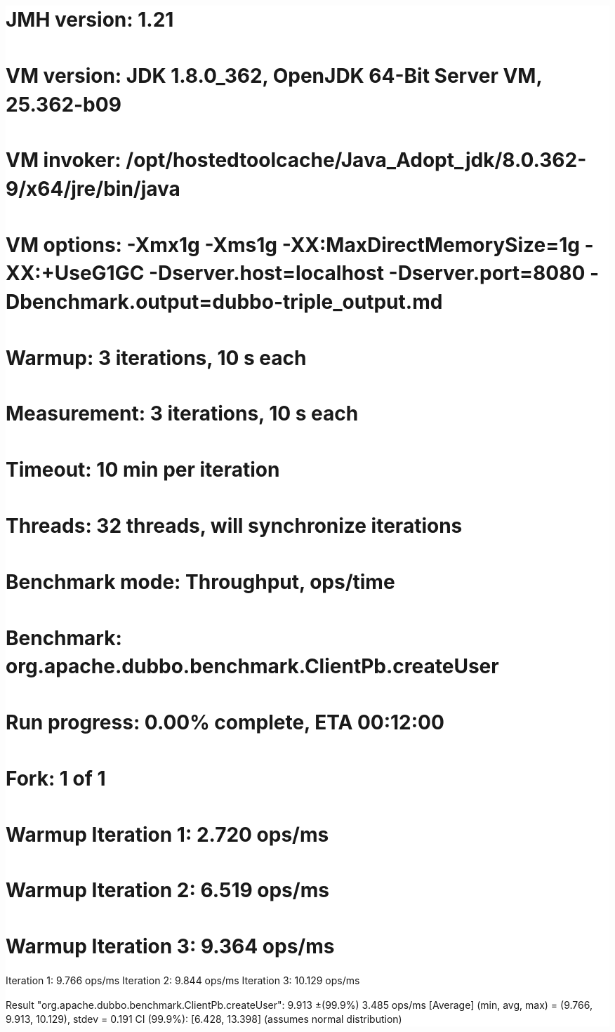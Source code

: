 # JMH version: 1.21
# VM version: JDK 1.8.0_362, OpenJDK 64-Bit Server VM, 25.362-b09
# VM invoker: /opt/hostedtoolcache/Java_Adopt_jdk/8.0.362-9/x64/jre/bin/java
# VM options: -Xmx1g -Xms1g -XX:MaxDirectMemorySize=1g -XX:+UseG1GC -Dserver.host=localhost -Dserver.port=8080 -Dbenchmark.output=dubbo-triple_output.md
# Warmup: 3 iterations, 10 s each
# Measurement: 3 iterations, 10 s each
# Timeout: 10 min per iteration
# Threads: 32 threads, will synchronize iterations
# Benchmark mode: Throughput, ops/time
# Benchmark: org.apache.dubbo.benchmark.ClientPb.createUser

# Run progress: 0.00% complete, ETA 00:12:00
# Fork: 1 of 1
# Warmup Iteration   1: 2.720 ops/ms
# Warmup Iteration   2: 6.519 ops/ms
# Warmup Iteration   3: 9.364 ops/ms
Iteration   1: 9.766 ops/ms
Iteration   2: 9.844 ops/ms
Iteration   3: 10.129 ops/ms


Result "org.apache.dubbo.benchmark.ClientPb.createUser":
  9.913 ±(99.9%) 3.485 ops/ms [Average]
  (min, avg, max) = (9.766, 9.913, 10.129), stdev = 0.191
  CI (99.9%): [6.428, 13.398] (assumes normal distribution)
